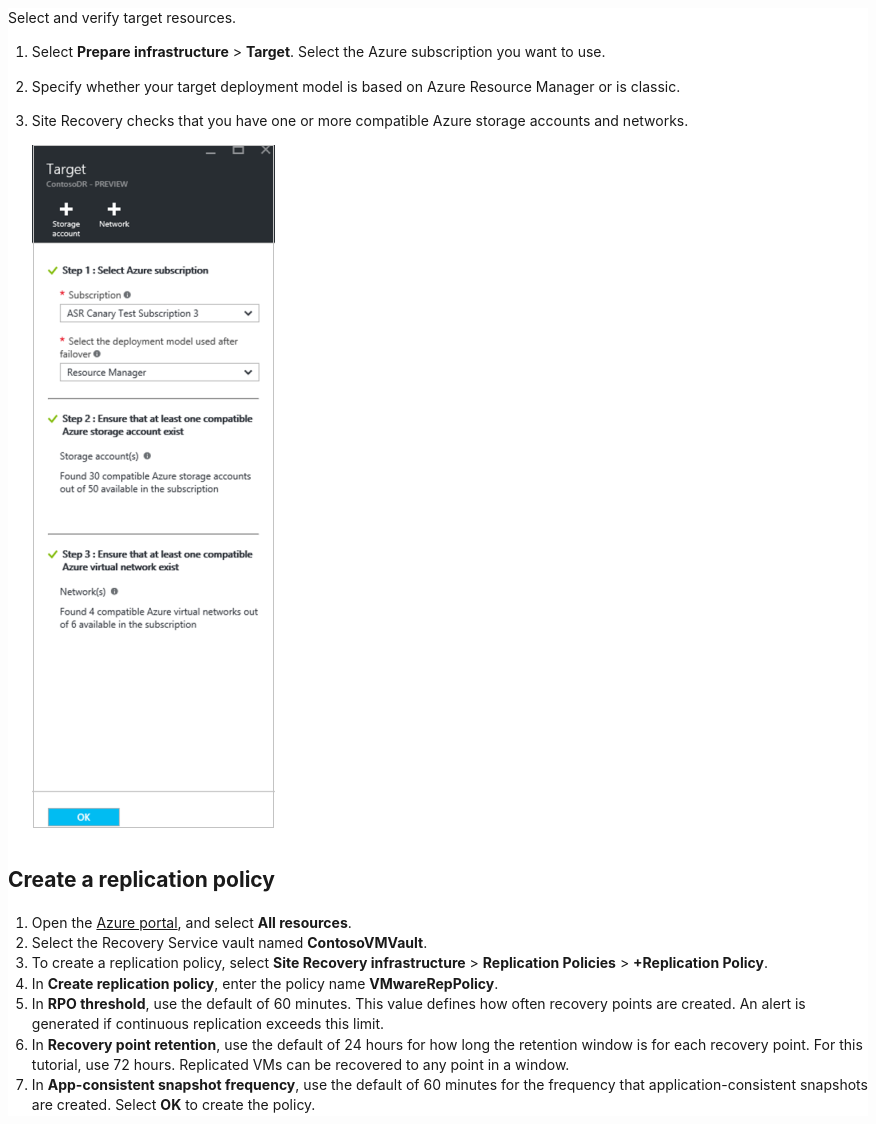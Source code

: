 Select and verify target resources.

1. Select **Prepare infrastructure** > **Target**. Select the Azure subscription you want to use.
2. Specify whether your target deployment model is based on Azure Resource Manager or is classic.
3. Site Recovery checks that you have one or more compatible Azure storage accounts and networks.

   ![Target tab](./media/vmware-azure-tutorial/storage-network.png)

## Create a replication policy

1. Open the [Azure portal](https://portal.azure.com), and select **All resources**.
2. Select the Recovery Service vault named **ContosoVMVault**.
3. To create a replication policy, select **Site Recovery infrastructure** > **Replication Policies** > **+Replication Policy**.
4. In **Create replication policy**, enter the policy name **VMwareRepPolicy**.
5. In **RPO threshold**, use the default of 60 minutes. This value defines how often recovery points are created. An alert is generated if continuous replication exceeds this limit.
6. In **Recovery point retention**, use the default of 24 hours for how long the retention window is for each recovery point. For this tutorial, use 72 hours. Replicated VMs can be recovered to any point in a window.
7. In **App-consistent snapshot frequency**, use the default of 60 minutes for the frequency that application-consistent snapshots are created. Select **OK** to create the policy.
